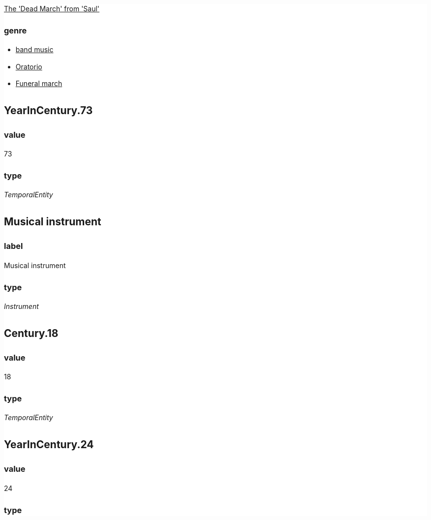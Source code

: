 
[The 'Dead March' from 'Saul'](#The-'Dead-March'-from-'Saul')

### genre

 - [band music](#band-music)

 - [Oratorio](#Oratorio)

 - [Funeral march](#Funeral-march)

## YearInCentury.73

### value


73

### type


*TemporalEntity*

## Musical instrument

### label


Musical instrument

### type


*Instrument*

## Century.18

### value


18

### type


*TemporalEntity*

## YearInCentury.24

### value


24

### type

